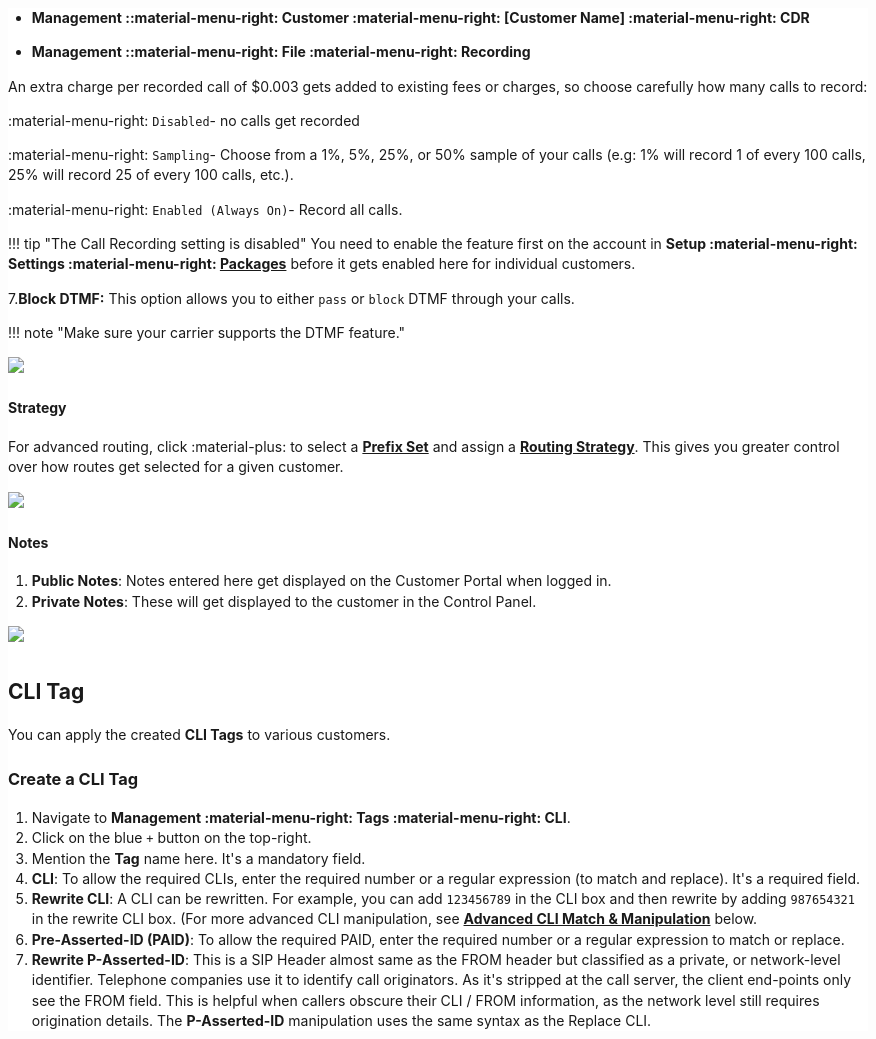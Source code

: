 * **Management ::material-menu-right: Customer :material-menu-right: [Customer Name] :material-menu-right:
CDR**

* **Management ::material-menu-right: File :material-menu-right: Recording**

An extra charge per recorded call of $0.003 gets added to existing fees or charges, so choose carefully how many calls to record:

:material-menu-right: `Disabled`- no calls get recorded

:material-menu-right: `Sampling`- Choose from a 1%, 5%, 25%, or 50% sample of your calls (e.g: 1% will record 1 of every 100 calls, 25% will record 25 of every 100 calls, etc.).

:material-menu-right: `Enabled (Always On)`- Record all calls.

!!! tip "The Call Recording setting is disabled"
    You need to enable the feature first on the account in **Setup :material-menu-right: Settings :material-menu-right: [Packages](https://docs.connexcs.com/setup/settings/account/#packages)** before it gets enabled here for individual customers.

7.**Block DTMF:** This option allows you to either `pass` or `block` DTMF through your calls.

!!! note "Make sure your carrier supports the DTMF feature."

<img src= "/misc/img/t7.png">

#### Strategy

For advanced routing, click :material-plus: to select a [**Prefix Set**](https://docs.connexcs.com/setup/advanced/prefix-set/) and assign a [**Routing Strategy**](https://docs.connexcs.com/routing-strategy/). This gives you greater control over how routes get selected for a given customer.

<img src= "/misc/img/t8.png">

#### Notes

1. **Public Notes**: Notes entered here get displayed on the Customer Portal when logged in.
2. **Private Notes**: These will get displayed to the customer in the Control Panel.

<img src= "/misc/img/t9.png">

## CLI Tag

You can apply the created **CLI Tags** to various customers.

### Create a CLI Tag

1. Navigate to **Management :material-menu-right: Tags :material-menu-right: CLI**.
2. Click on the blue `+` button on the top-right.
3. Mention the **Tag** name here. It's a mandatory field.
4. **CLI**: To allow the required CLIs, enter the required number or a regular expression (to match and replace). It's a required field.
5. **Rewrite CLI**: A CLI can be rewritten. For example, you can add `123456789` in the CLI box and then rewrite by adding `987654321` in the rewrite CLI box. (For more advanced CLI manipulation, see [**Advanced CLI Match & Manipulation**](https://docs.connexcs.com/customer/cli/#advanced-cli-match-and-manipulation) below.
6. **Pre-Asserted-ID (PAID)**: To allow the required PAID, enter the required number or a regular expression to match or replace.
7. **Rewrite P-Asserted-ID**: This is a SIP Header almost same as the FROM header but classified as a private, or network-level identifier.
Telephone companies use it to identify call originators. As it's stripped at the call server, the client end-points only see the FROM field.
This is helpful when callers obscure their CLI / FROM information, as the network level still requires origination details.
The **P-Asserted-ID** manipulation uses the same syntax as the Replace CLI.
